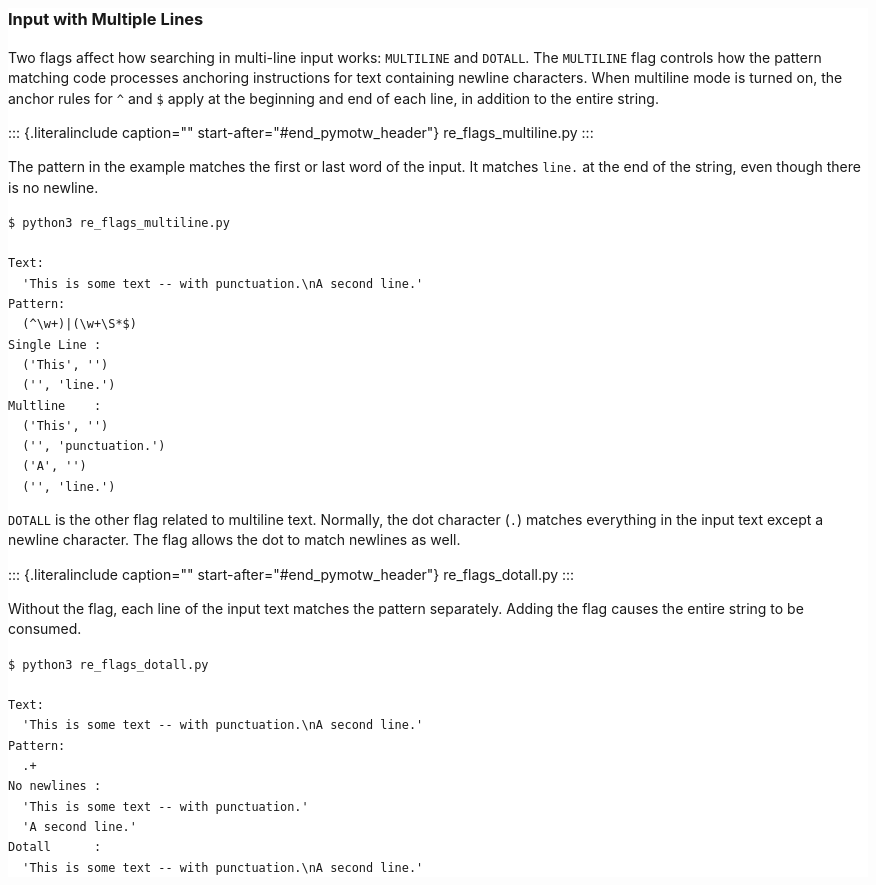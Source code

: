 ### Input with Multiple Lines

Two flags affect how searching in multi-line input works: `MULTILINE`
and `DOTALL`. The `MULTILINE` flag controls how the pattern matching
code processes anchoring instructions for text containing newline
characters. When multiline mode is turned on, the anchor rules for `^`
and `$` apply at the beginning and end of each line, in addition to the
entire string.

::: {.literalinclude caption="" start-after="#end_pymotw_header"}
re\_flags\_multiline.py
:::

The pattern in the example matches the first or last word of the input.
It matches `line.` at the end of the string, even though there is no
newline.

``` {.sourceCode .none}
$ python3 re_flags_multiline.py

Text:
  'This is some text -- with punctuation.\nA second line.'
Pattern:
  (^\w+)|(\w+\S*$)
Single Line :
  ('This', '')
  ('', 'line.')
Multline    :
  ('This', '')
  ('', 'punctuation.')
  ('A', '')
  ('', 'line.')
```

`DOTALL` is the other flag related to multiline text. Normally, the dot
character (`.`) matches everything in the input text except a newline
character. The flag allows the dot to match newlines as well.

::: {.literalinclude caption="" start-after="#end_pymotw_header"}
re\_flags\_dotall.py
:::

Without the flag, each line of the input text matches the pattern
separately. Adding the flag causes the entire string to be consumed.

``` {.sourceCode .none}
$ python3 re_flags_dotall.py

Text:
  'This is some text -- with punctuation.\nA second line.'
Pattern:
  .+
No newlines :
  'This is some text -- with punctuation.'
  'A second line.'
Dotall      :
  'This is some text -- with punctuation.\nA second line.'
```
